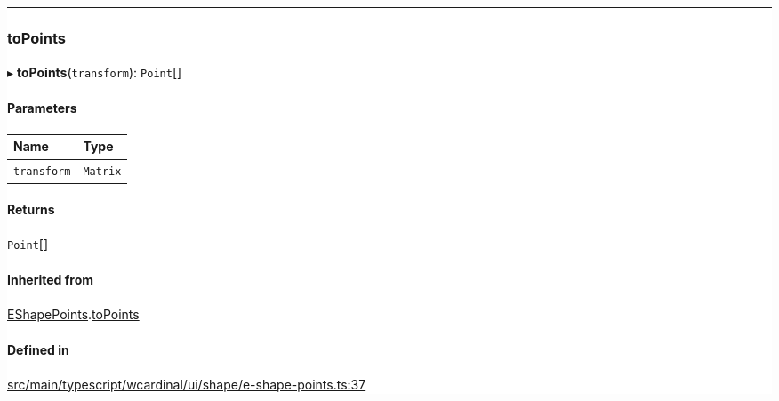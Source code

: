 ___

### toPoints

▸ **toPoints**(`transform`): `Point`[]

#### Parameters

| Name | Type |
| :------ | :------ |
| `transform` | `Matrix` |

#### Returns

`Point`[]

#### Inherited from

[EShapePoints](EShapePoints.md).[toPoints](EShapePoints.md#topoints)

#### Defined in

[src/main/typescript/wcardinal/ui/shape/e-shape-points.ts:37](https://github.com/winter-cardinal/winter-cardinal-ui/blob/v0.407.0/src/main/typescript/wcardinal/ui/shape/e-shape-points.ts#L37)
